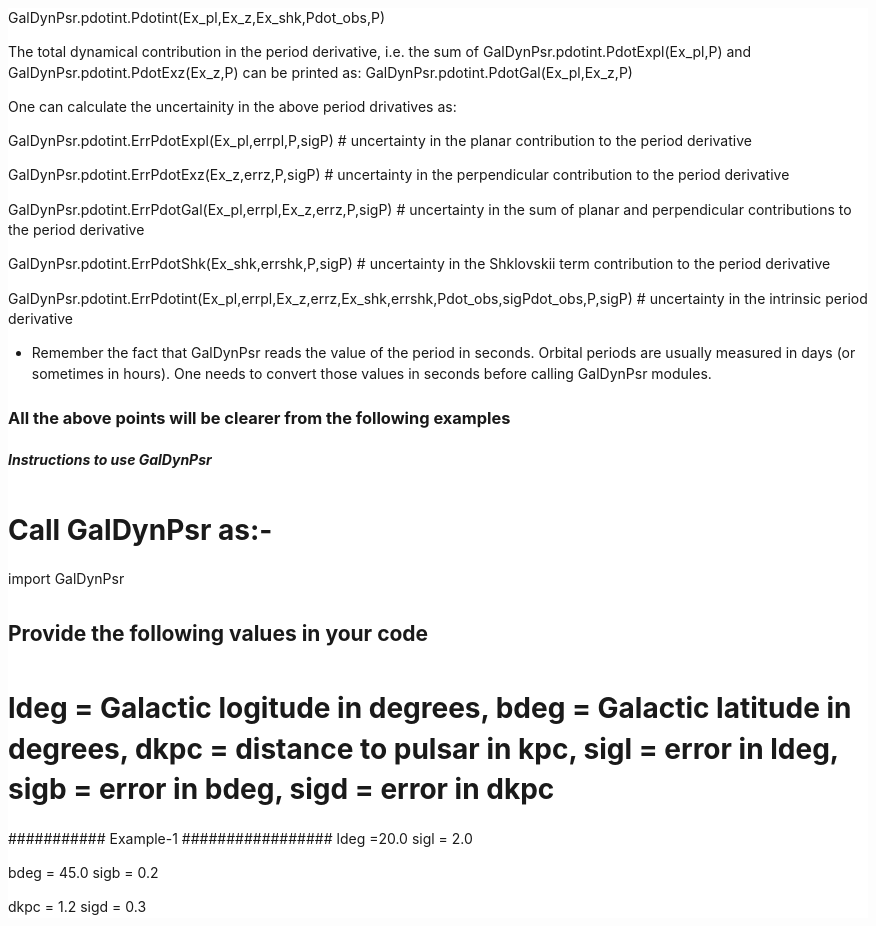 GalDynPsr.pdotint.Pdotint(Ex_pl,Ex_z,Ex_shk,Pdot_obs,P) 

The total dynamical contribution in the period derivative, i.e. the sum of GalDynPsr.pdotint.PdotExpl(Ex_pl,P) and GalDynPsr.pdotint.PdotExz(Ex_z,P) can be printed as:
GalDynPsr.pdotint.PdotGal(Ex_pl,Ex_z,P)

One can calculate the uncertainity in the above period drivatives as:

GalDynPsr.pdotint.ErrPdotExpl(Ex_pl,errpl,P,sigP) # uncertainty in the planar contribution to the period derivative

GalDynPsr.pdotint.ErrPdotExz(Ex_z,errz,P,sigP) # uncertainty in the perpendicular contribution to the period derivative

GalDynPsr.pdotint.ErrPdotGal(Ex_pl,errpl,Ex_z,errz,P,sigP) # uncertainty in the sum of planar and perpendicular contributions to the period derivative
 
GalDynPsr.pdotint.ErrPdotShk(Ex_shk,errshk,P,sigP) # uncertainty in the Shklovskii term contribution to the period derivative

GalDynPsr.pdotint.ErrPdotint(Ex_pl,errpl,Ex_z,errz,Ex_shk,errshk,Pdot_obs,sigPdot_obs,P,sigP) # uncertainty in the intrinsic period derivative

* Remember the fact that GalDynPsr reads the value of the period in seconds. Orbital periods are usually measured in days (or sometimes in hours). One needs to convert those values in seconds before calling GalDynPsr modules.



### All the above points will be clearer from the following examples ################
#####  Instructions to use GalDynPsr #####  

# Call GalDynPsr as:-


import GalDynPsr




## Provide the following values in your code ###

# ldeg = Galactic logitude in degrees, bdeg = Galactic latitude in degrees, dkpc = distance to pulsar in kpc, sigl = error in ldeg, sigb = error in bdeg, sigd = error in dkpc

########### Example-1 #################
ldeg =20.0
sigl = 2.0

bdeg = 45.0
sigb = 0.2

dkpc = 1.2
sigd = 0.3

